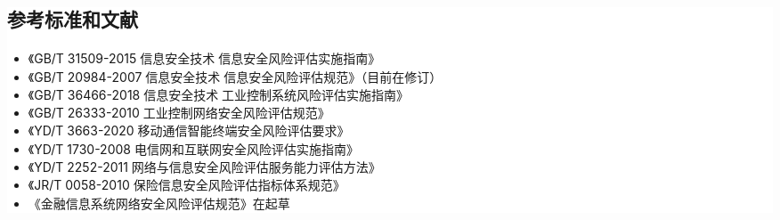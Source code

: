
## 参考标准和文献

- 《GB/T 31509-2015	信息安全技术 信息安全风险评估实施指南》
- 《GB/T 20984-2007	信息安全技术 信息安全风险评估规范》（目前在修订）
- 《GB/T 36466-2018	信息安全技术 工业控制系统风险评估实施指南》
- 《GB/T 26333-2010	工业控制网络安全风险评估规范》
- 《YD/T 3663-2020	移动通信智能终端安全风险评估要求》
- 《YD/T 1730-2008	电信网和互联网安全风险评估实施指南》
- 《YD/T 2252-2011 网络与信息安全风险评估服务能力评估方法》
- 《JR/T 0058-2010 保险信息安全风险评估指标体系规范》
- 《金融信息系统网络安全风险评估规范》在起草